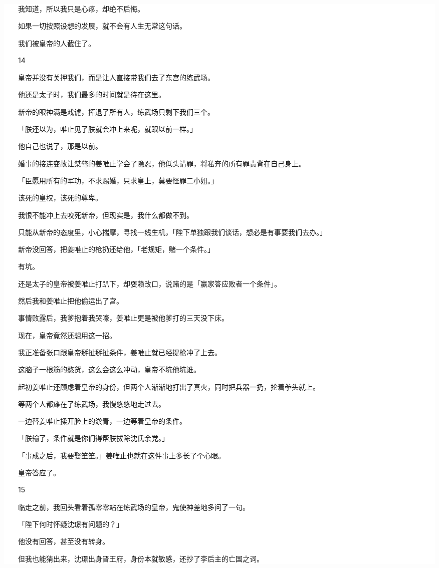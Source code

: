&emsp;&emsp;我知道，所以我只是心疼，却绝不后悔。  
  
&emsp;&emsp;如果一切按照设想的发展，就不会有人生无常这句话。  
  
&emsp;&emsp;我们被皇帝的人截住了。  
  
&emsp;&emsp;14  
  
&emsp;&emsp;皇帝并没有关押我们，而是让人直接带我们去了东宫的练武场。  
  
&emsp;&emsp;他还是太子时，我们最多的时间就是待在这里。  
  
&emsp;&emsp;新帝的眼神满是戏谑，挥退了所有人，练武场只剩下我们三个。  
  
&emsp;&emsp;「朕还以为，唯止见了朕就会冲上来呢，就跟以前一样。」  
  
&emsp;&emsp;他自己也说了，那是以前。  
  
&emsp;&emsp;婚事的接连变故让桀骜的姜唯止学会了隐忍，他低头请罪，将私奔的所有罪责背在自己身上。  
  
&emsp;&emsp;「臣愿用所有的军功，不求赐婚，只求皇上，莫要怪罪二小姐。」  
  
&emsp;&emsp;该死的皇权，该死的尊卑。  
  
&emsp;&emsp;我恨不能冲上去咬死新帝，但现实是，我什么都做不到。  
  
&emsp;&emsp;只能从新帝的态度里，小心揣摩，寻找一线生机，「陛下单独跟我们谈话，想必是有事要我们去办。」  
  
&emsp;&emsp;新帝没回答，把姜唯止的枪扔还给他，「老规矩，赌一个条件。」  
  
&emsp;&emsp;有坑。  
  
&emsp;&emsp;还是太子的皇帝被姜唯止打趴下，却耍赖改口，说赌的是「赢家答应败者一个条件」。  
  
&emsp;&emsp;然后我和姜唯止把他偷运出了宫。  
  
&emsp;&emsp;事情败露后，我爹抱着我哭嚎，姜唯止更是被他爹打的三天没下床。  
  
&emsp;&emsp;现在，皇帝竟然还想用这一招。  
  
&emsp;&emsp;我正准备张口跟皇帝掰扯掰扯条件，姜唯止就已经提枪冲了上去。  
  
&emsp;&emsp;这脑子一根筋的憨货，这么会这么冲动，皇帝不坑他坑谁。  
  
&emsp;&emsp;起初姜唯止还顾虑着皇帝的身份，但两个人渐渐地打出了真火，同时把兵器一扔，抡着拳头就上。  
  
&emsp;&emsp;等两个人都瘫在了练武场，我慢悠悠地走过去。  
  
&emsp;&emsp;一边替姜唯止揉开脸上的淤青，一边等着皇帝的条件。  
  
&emsp;&emsp;「朕输了，条件就是你们得帮朕拔除沈氏余党。」  
  
&emsp;&emsp;「事成之后，我要娶笙笙。」姜唯止也就在这件事上多长了个心眼。  
  
&emsp;&emsp;皇帝答应了。  
  
&emsp;&emsp;15  
  
&emsp;&emsp;临走之前，我回头看着孤零零站在练武场的皇帝，鬼使神差地多问了一句。  
  
&emsp;&emsp;「陛下何时怀疑沈璟有问题的？」  
  
&emsp;&emsp;他没有回答，甚至没有转身。  
  
&emsp;&emsp;但我也能猜出来，沈璟出身晋王府，身份本就敏感，还抄了李后主的亡国之词。  
  